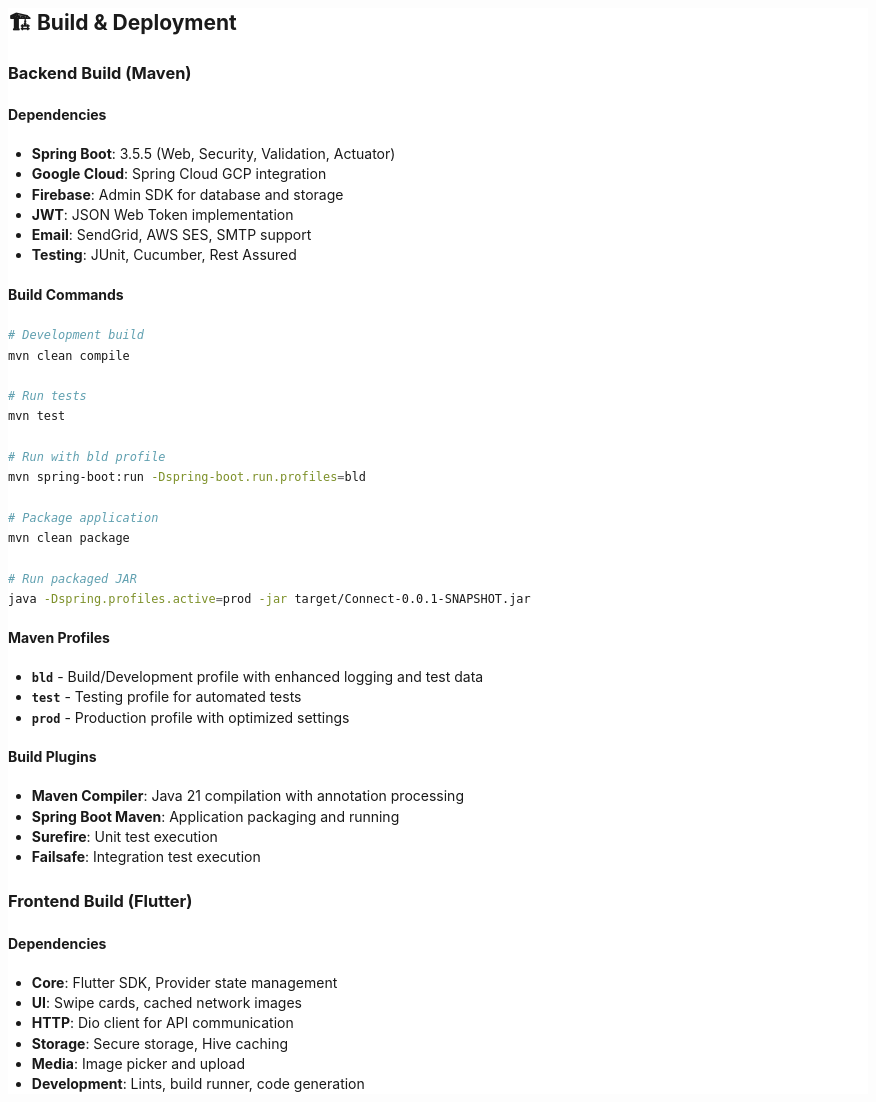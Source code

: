 
## 🏗️ Build & Deployment

### Backend Build (Maven)

#### Dependencies
- **Spring Boot**: 3.5.5 (Web, Security, Validation, Actuator)
- **Google Cloud**: Spring Cloud GCP integration
- **Firebase**: Admin SDK for database and storage
- **JWT**: JSON Web Token implementation
- **Email**: SendGrid, AWS SES, SMTP support
- **Testing**: JUnit, Cucumber, Rest Assured

#### Build Commands
```bash
# Development build
mvn clean compile

# Run tests
mvn test

# Run with bld profile  
mvn spring-boot:run -Dspring-boot.run.profiles=bld

# Package application
mvn clean package

# Run packaged JAR
java -Dspring.profiles.active=prod -jar target/Connect-0.0.1-SNAPSHOT.jar
```

#### Maven Profiles
- **`bld`** - Build/Development profile with enhanced logging and test data
- **`test`** - Testing profile for automated tests
- **`prod`** - Production profile with optimized settings

#### Build Plugins
- **Maven Compiler**: Java 21 compilation with annotation processing
- **Spring Boot Maven**: Application packaging and running
- **Surefire**: Unit test execution
- **Failsafe**: Integration test execution

### Frontend Build (Flutter)

#### Dependencies
- **Core**: Flutter SDK, Provider state management
- **UI**: Swipe cards, cached network images
- **HTTP**: Dio client for API communication
- **Storage**: Secure storage, Hive caching
- **Media**: Image picker and upload
- **Development**: Lints, build runner, code generation

